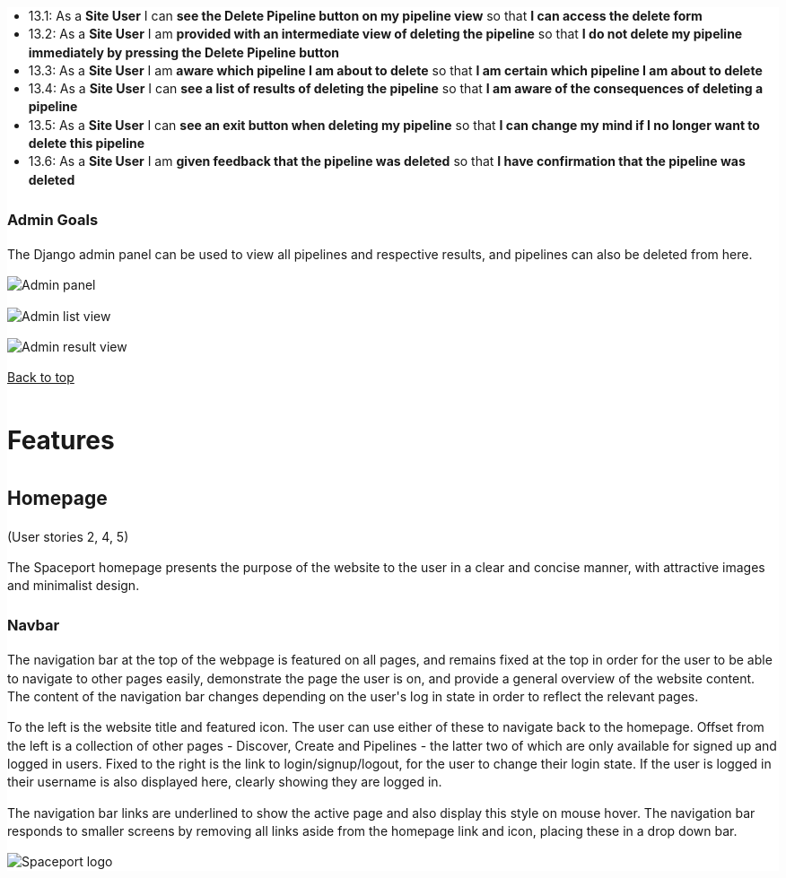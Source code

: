 - 13.1: As a **Site User** I can **see the Delete Pipeline button on my pipeline view** so that **I can access the delete form**
- 13.2: As a **Site User** I am **provided with an intermediate view of deleting the pipeline** so that **I do not delete my pipeline immediately by pressing the Delete Pipeline button**
- 13.3: As a **Site User** I am **aware which pipeline I am about to delete** so that **I am certain which pipeline I am about to delete**
- 13.4: As a **Site User** I can **see a list of results of deleting the pipeline** so that **I am aware of the consequences of deleting a pipeline**
- 13.5: As a **Site User** I can **see an exit button when deleting my pipeline** so that **I can change my mind if I no longer want to delete this pipeline**
- 13.6: As a **Site User** I am **given feedback that the pipeline was deleted** so that **I have confirmation that the pipeline was deleted**

### Admin Goals
The Django admin panel can be used to view all pipelines and respective results, and pipelines can also be deleted from here. 

![Admin panel](https://res.cloudinary.com/code-institute-mojos-beans/image/upload/v1644657234/adminlist_cifest.jpg)

![Admin list view](https://res.cloudinary.com/code-institute-mojos-beans/image/upload/v1644657234/admindetail_n3izek.jpg)

![Admin result view](https://res.cloudinary.com/code-institute-mojos-beans/image/upload/v1644657234/adminresult_y31nze.jpg)

[Back to top](#spaceport)

# Features

## Homepage
(User stories 2, 4, 5)

The Spaceport homepage presents the purpose of the website to the user in a clear and concise manner, with attractive images and minimalist design.

### Navbar
The navigation bar at the top of the webpage is featured on all pages, and remains fixed at the top in order for the user to be able to navigate to other pages easily, demonstrate the page the user is on, and provide a general overview of the website content.  The content of the navigation bar changes depending on the user's log in state in order to reflect the relevant pages.

To the left is the website title and featured icon.  The user can use either of these to navigate back to the homepage.
Offset from the left is a collection of other pages - Discover, Create and Pipelines - the latter two of which are only available for signed up and logged in users.
Fixed to the right is the link to login/signup/logout, for the user to change their login state.  If the user is logged in their username is also displayed here, clearly showing they are logged in. 

The navigation bar links are underlined to show the active page and also display this style on mouse hover.  The navigation bar responds to smaller screens by removing all links aside from the homepage link and icon, placing these in a drop down bar.

![Spaceport logo](https://res.cloudinary.com/code-institute-mojos-beans/image/upload/v1643905019/Spaceport/spaceport_lps0pr.jpg)
